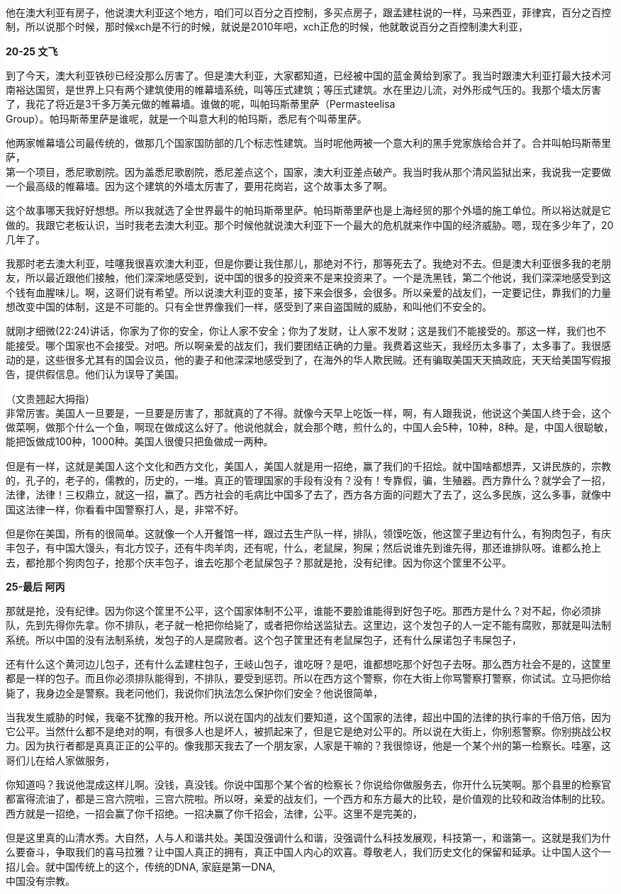 
他在澳大利亚有房子，他说澳大利亚这个地方，咱们可以百分之百控制，多买点房子，跟孟建柱说的一样，马来西亚，菲律宾，百分之百控制，所以说那个时候，那时候xch是不行的时候，就说是2010年吧，xch正危的时候，他就敢说百分之百控制澳大利亚， 


**20-25 文飞**


到了今天，澳大利亚铁砂已经没那么厉害了。但是澳大利亚，大家都知道，已经被中国的蓝金黄给到家了。我当时跟澳大利亚打最大技术河南裕达国贸，是世界上只有两个建筑使用的帷幕墙系统，叫等压式建筑；等压式建筑。水在里边儿流，对外形成气压的。我那个墙太厉害了，我花了将近是3千多万美元做的帷幕墙。谁做的呢，叫帕玛斯蒂里萨（Permasteelisa<br>Group）。帕玛斯蒂里萨是谁呢，就是一个叫意大利的帕玛斯，悉尼有个叫蒂里萨。


他两家帷幕墙公司最传统的，做那几个国家国防部的几个标志性建筑。当时呢他两被一个意大利的黑手党家族给合并了。合并叫帕玛斯蒂里萨，<br>第一个项目，悉尼歌剧院。因为盖悉尼歌剧院，悉尼差点这个，国家，澳大利亚差点破产。我当时我从那个清风监狱出来，我说我一定要做一个最高级的帷幕墙。因为这个建筑的外墙太厉害了，要用花岗岩，这个故事太多了啊。


这个故事哪天我好好想想。所以我就选了全世界最牛的帕玛斯蒂里萨。帕玛斯蒂里萨也是上海经贸的那个外墙的施工单位。所以裕达就是它做的。我跟它老板认识，当时我老去澳大利亚。那个时候他就说澳大利亚下一个最大的危机就来作中国的经济威胁。嗯，现在多少年了，20几年了。


我那时老去澳大利亚，哇噻我很喜欢澳大利亚，但是你要让我住那儿，那绝对不行，那等死去了。我绝对不去。但是澳大利亚很多我的老朋友，所以最近跟他们接触，他们深深地感受到，说中国的很多的投资来不是来投资来了。一个是洗黑钱，第二个他说，我们深深地感受到这个钱有血腥味儿。啊，这哥们说有希望。所以说澳大利亚的变革，接下来会很多，会很多。所以亲爱的战友们，一定要记住，靠我们的力量想改变中国的体制，这是不可能的。只有全世界像我们一样，感受到了来自盗国贼的威胁，和叫他们不安全的。


就刚才细微(22:24)讲话，你家为了你的安全，你让人家不安全；你为了发财，让人家不发财；这是我们不能接受的。那这一样，我们也不能接受。哪个国家也不会接受。对吧。所以啊亲爱的战友们，我们要团结正确的力量。我费着这些天，我经历太多事了，太多事了。我很感动的是，这些很多尤其有的国会议员，他的妻子和他深深地感受到了，在海外的华人欺民贼。还有骗取美国天天搞政庇，天天给美国写假报告，提供假信息。他们认为误导了美国。


（文贵翘起大拇指）<br>非常厉害。美国人一旦要是，一旦要是厉害了，那就真的了不得。就像今天早上吃饭一样，啊，有人跟我说，他说这个美国人终于会，这个做菜啊，做那个什么一个鱼，啊现在做成这么好了。他说他就会，就会那个瞎，煎什么的，中国人会5种，10种，8种。是，中国人很聪敏，能把饭做成100种，1000种。美国人很傻只把鱼做成一两种。


但是有一样，这就是美国人这个文化和西方文化，美国人，美国人就是用一招绝，赢了我们的千招烩。就中国啥都想弄，又讲民族的，宗教的，孔子的，老子的，儒教的，历史的，一堆。真正的管理国家的手段有没有？没有！专靠假，骗，生殖器。西方靠什么？就学会了一招，法律，法律！三权鼎立，就这一招，赢了。西方社会的毛病比中国多了去了，西方各方面的问题大了去了，这么多民族，这么多事，就像中国这法律一样，你看看中国警察打人，是，非常不好。


但是你在美国，所有的很简单。这就像一个人开餐馆一样，跟过去生产队一样，排队，领馍吃饭，他这筐子里边有什么，有狗肉包子，有庆丰包子，有中国大馒头，有北方饺子，还有牛肉羊肉，还有呢，什么，老鼠屎，狗屎；然后说谁先到谁先得，那还谁排队呀。谁都么抢上去，都抢那个狗肉包子，抢那个庆丰包子，谁去吃那个老鼠屎包子？那就是抢，没有纪律。因为你这个筐里不公平。


**25-最后 阿丙**


那就是抢，没有纪律。因为你这个筐里不公平，这个国家体制不公平，谁能不要脸谁能得到好包子吃。那西方是什么？对不起，你必须排队，先到先得你先拿。你不排队，老子就一枪把你给毙了，或者把你给送监狱去。这里边，这个发包子的人一定不能有腐败，那就是叫法制系统。所以中国的没有法制系统，发包子的人是腐败者。这个包子筐里还有老鼠屎包子，还有什么屎诺包子韦屎包子，


还有什么这个黄河边儿包子，还有什么孟建柱包子，王岐山包子，谁吃呀？是吧，谁都想吃那个好包子去呀。那么西方社会不是的，这筐里都是一样的包子。而且你必须排队能得到，不排队，要受到惩罚。所以在西方这个警察，你在大街上你骂警察打警察，你试试。立马把你给毙了，我身边全是警察。我老问他们，我说你们执法怎么保护你们安全？他说很简单，


当我发生威胁的时候，我毫不犹豫的我开枪。所以说在国内的战友们要知道，这个国家的法律，超出中国的法律的执行率的千倍万倍，因为它公平。当然什么都不是绝对的啊，有很多人也是坏人，被抓起来了，但是它是绝对公平的。所以说在大街上，你别惹警察。你别挑战公权力。因为执行者都是真真正正的公平的。像我那天我去了一个朋友家，人家是干嘛的？我很惊讶，他是一个某个州的第一检察长。哇塞，这哥们儿在给人家做服务，


你知道吗？我说他混成这样儿啊。没钱，真没钱。你说中国那个某个省的检察长？你说给你做服务去，你开什么玩笑啊。那个县里的检察官都富得流油了，都是三宫六院啦，三宫六院啦。所以呀，亲爱的战友们，一个西方和东方最大的比较，是价值观的比较和政治体制的比较。西方就是一招绝，一招会赢了你千招绝。一招决赢了你千招会，法律，公平。这里不是完美的，


但是这里真的山清水秀。大自然，人与人和谐共处。美国没强调什么和谐，没强调什么科技发展观，科技第一，和谐第一。这就是我们为什么要奋斗，争取我们的喜马拉雅？让中国人真正的拥有，真正中国人内心的欢喜。尊敬老人，我们历史文化的保留和延承。让中国人这个一招儿会。就中国传统上的这个，传统的DNA, 家庭是第一DNA,<br>中国没有宗教。
